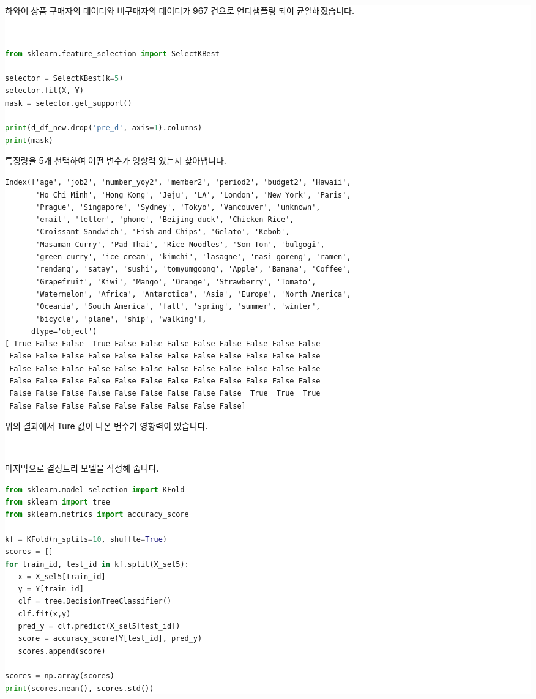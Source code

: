 하와이 상품 구매자의 데이터와 비구매자의 데이터가 967 건으로 언더샘플링 되어 균일해졌습니다. 

<br>

```python
from sklearn.feature_selection import SelectKBest

selector = SelectKBest(k=5) 
selector.fit(X, Y)
mask = selector.get_support()

print(d_df_new.drop('pre_d', axis=1).columns)
print(mask)
```

특징량을 5개 선택하여 어떤 변수가 영향력 있는지 찾아냅니다. 

```
Index(['age', 'job2', 'number_yoy2', 'member2', 'period2', 'budget2', 'Hawaii',
       'Ho Chi Minh', 'Hong Kong', 'Jeju', 'LA', 'London', 'New York', 'Paris',
       'Prague', 'Singapore', 'Sydney', 'Tokyo', 'Vancouver', 'unknown',
       'email', 'letter', 'phone', 'Beijing duck', 'Chicken Rice',
       'Croissant Sandwich', 'Fish and Chips', 'Gelato', 'Kebob',
       'Masaman Curry', 'Pad Thai', 'Rice Noodles', 'Som Tom', 'bulgogi',
       'green curry', 'ice cream', 'kimchi', 'lasagne', 'nasi goreng', 'ramen',
       'rendang', 'satay', 'sushi', 'tomyumgoong', 'Apple', 'Banana', 'Coffee',
       'Grapefruit', 'Kiwi', 'Mango', 'Orange', 'Strawberry', 'Tomato',
       'Watermelon', 'Africa', 'Antarctica', 'Asia', 'Europe', 'North America',
       'Oceania', 'South America', 'fall', 'spring', 'summer', 'winter',
       'bicycle', 'plane', 'ship', 'walking'],
      dtype='object')
[ True False False  True False False False False False False False False
 False False False False False False False False False False False False
 False False False False False False False False False False False False
 False False False False False False False False False False False False
 False False False False False False False False False  True  True  True
 False False False False False False False False False]
 ```

 위의 결과에서 Ture 값이 나온 변수가 영향력이 있습니다. 

 <br>

 마지막으로 결정트리 모델을 작성해 줍니다. 

 ```python
from sklearn.model_selection import KFold
from sklearn import tree
from sklearn.metrics import accuracy_score

kf = KFold(n_splits=10, shuffle=True)
scores = []
for train_id, test_id in kf.split(X_sel5):
    x = X_sel5[train_id]
    y = Y[train_id]
    clf = tree.DecisionTreeClassifier()
    clf.fit(x,y)
    pred_y = clf.predict(X_sel5[test_id])
    score = accuracy_score(Y[test_id], pred_y)
    scores.append(score)

scores = np.array(scores)
print(scores.mean(), scores.std())
```
